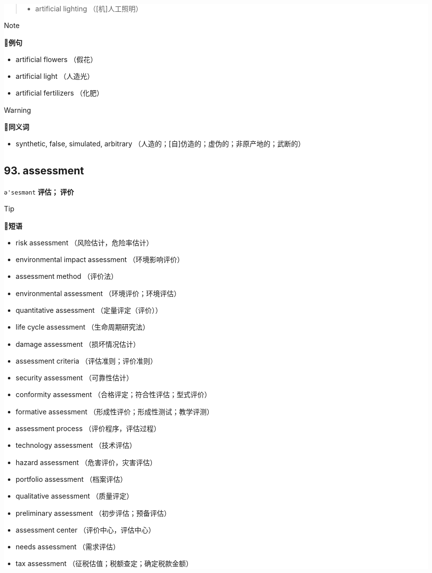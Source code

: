 > - artificial lighting （[机]人工照明）
>

> [!NOTE]
> **🎤例句**
> - artificial flowers （假花）
>
> - artificial light （人造光）
>
> - artificial fertilizers （化肥）
>

> [!WARNING]
> **🤔同义词**
> - synthetic, false, simulated, arbitrary （人造的；[自]仿造的；虚伪的；非原产地的；武断的）
>

## 93. assessment

`ə'sesmənt`  **评估； 评价**

> [!TIP]
> **🤩短语**
> - risk assessment （风险估计，危险率估计）
>
> - environmental impact assessment （环境影响评价）
>
> - assessment method （评价法）
>
> - environmental assessment （环境评价；环境评估）
>
> - quantitative assessment （定量评定（评价））
>
> - life cycle assessment （生命周期研究法）
>
> - damage assessment （损坏情况估计）
>
> - assessment criteria （评估准则；评价准则）
>
> - security assessment （可靠性估计）
>
> - conformity assessment （合格评定；符合性评估；型式评价）
>
> - formative assessment （形成性评价；形成性测试；教学评测）
>
> - assessment process （评价程序，评估过程）
>
> - technology assessment （技术评估）
>
> - hazard assessment （危害评价，灾害评估）
>
> - portfolio assessment （档案评估）
>
> - qualitative assessment （质量评定）
>
> - preliminary assessment （初步评估；预备评估）
>
> - assessment center （评价中心，评估中心）
>
> - needs assessment （需求评估）
>
> - tax assessment （征税估值；税额查定；确定税款金额）
>
